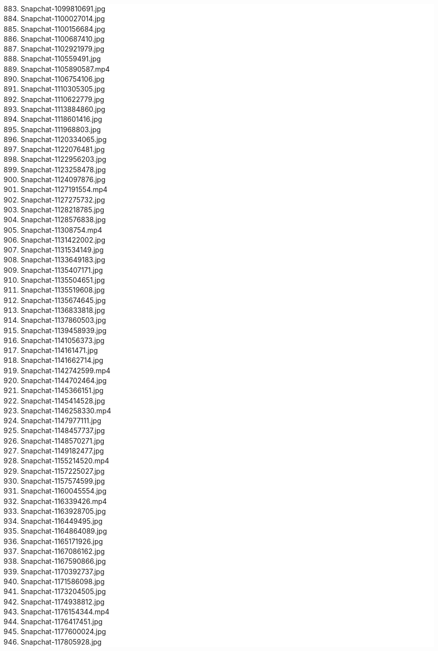 883. Snapchat-1099810691.jpg
884. Snapchat-1100027014.jpg
885. Snapchat-1100156684.jpg
886. Snapchat-1100687410.jpg
887. Snapchat-1102921979.jpg
888. Snapchat-110559491.jpg
889. Snapchat-1105890587.mp4
890. Snapchat-1106754106.jpg
891. Snapchat-1110305305.jpg
892. Snapchat-1110622779.jpg
893. Snapchat-1113884860.jpg
894. Snapchat-1118601416.jpg
895. Snapchat-111968803.jpg
896. Snapchat-1120334065.jpg
897. Snapchat-1122076481.jpg
898. Snapchat-1122956203.jpg
899. Snapchat-1123258478.jpg
900. Snapchat-1124097876.jpg
901. Snapchat-1127191554.mp4
902. Snapchat-1127275732.jpg
903. Snapchat-1128218785.jpg
904. Snapchat-1128576838.jpg
905. Snapchat-11308754.mp4
906. Snapchat-1131422002.jpg
907. Snapchat-1131534149.jpg
908. Snapchat-1133649183.jpg
909. Snapchat-1135407171.jpg
910. Snapchat-1135504651.jpg
911. Snapchat-1135519608.jpg
912. Snapchat-1135674645.jpg
913. Snapchat-1136833818.jpg
914. Snapchat-1137860503.jpg
915. Snapchat-1139458939.jpg
916. Snapchat-1141056373.jpg
917. Snapchat-114161471.jpg
918. Snapchat-1141662714.jpg
919. Snapchat-1142742599.mp4
920. Snapchat-1144702464.jpg
921. Snapchat-1145366151.jpg
922. Snapchat-1145414528.jpg
923. Snapchat-1146258330.mp4
924. Snapchat-1147977111.jpg
925. Snapchat-1148457737.jpg
926. Snapchat-1148570271.jpg
927. Snapchat-1149182477.jpg
928. Snapchat-1155214520.mp4
929. Snapchat-1157225027.jpg
930. Snapchat-1157574599.jpg
931. Snapchat-1160045554.jpg
932. Snapchat-116339426.mp4
933. Snapchat-1163928705.jpg
934. Snapchat-116449495.jpg
935. Snapchat-1164864089.jpg
936. Snapchat-1165171926.jpg
937. Snapchat-1167086162.jpg
938. Snapchat-1167590866.jpg
939. Snapchat-1170392737.jpg
940. Snapchat-1171586098.jpg
941. Snapchat-1173204505.jpg
942. Snapchat-1174938812.jpg
943. Snapchat-1176154344.mp4
944. Snapchat-1176417451.jpg
945. Snapchat-1177600024.jpg
946. Snapchat-117805928.jpg